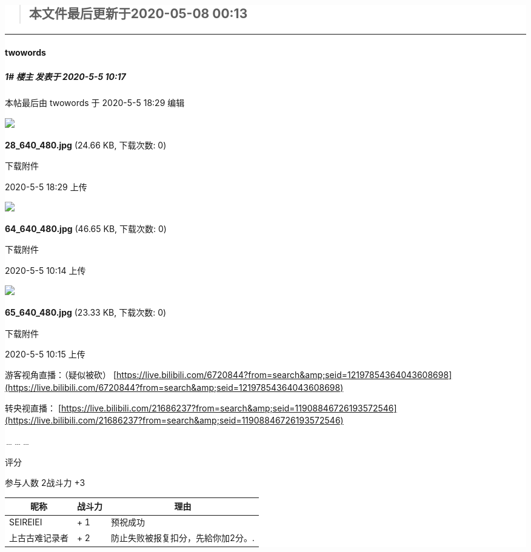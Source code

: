 > ## **本文件最后更新于2020-05-08 00:13** 


-----

####  twowords  
##### 1#       楼主       发表于 2020-5-5 10:17


 本帖最后由 twowords 于 2020-5-5 18:29 编辑 


<img src="https://img.saraba1st.com/forum/202005/05/182928kirzop5b8pjxmkrv.jpg" referrerpolicy="no-referrer">


<strong>28_640_480.jpg</strong> (24.66 KB, 下载次数: 0)

下载附件

2020-5-5 18:29 上传


<img src="https://img.saraba1st.com/forum/202005/05/101448kci5m6ek6a2kcke0.jpg" referrerpolicy="no-referrer">


<strong>64_640_480.jpg</strong> (46.65 KB, 下载次数: 0)

下载附件

2020-5-5 10:14 上传


<img src="https://img.saraba1st.com/forum/202005/05/101509n66zjij22eahakjk.jpg" referrerpolicy="no-referrer">


<strong>65_640_480.jpg</strong> (23.33 KB, 下载次数: 0)

下载附件

2020-5-5 10:15 上传


游客视角直播：（疑似被砍）
[https://live.bilibili.com/6720844?from=search&amp;seid=12197854364043608698](https://live.bilibili.com/6720844?from=search&amp;seid=12197854364043608698)

转央视直播：
[https://live.bilibili.com/21686237?from=search&amp;seid=11908846726193572546](https://live.bilibili.com/21686237?from=search&amp;seid=11908846726193572546)


﹍﹍﹍

评分


 参与人数 2战斗力 +3

|昵称|战斗力|理由|
|----|---|---|
| SEIREIEI| + 1|预祝成功|
| 上古古难记录者| + 2|防止失败被报复扣分，先給你加2分。.|
